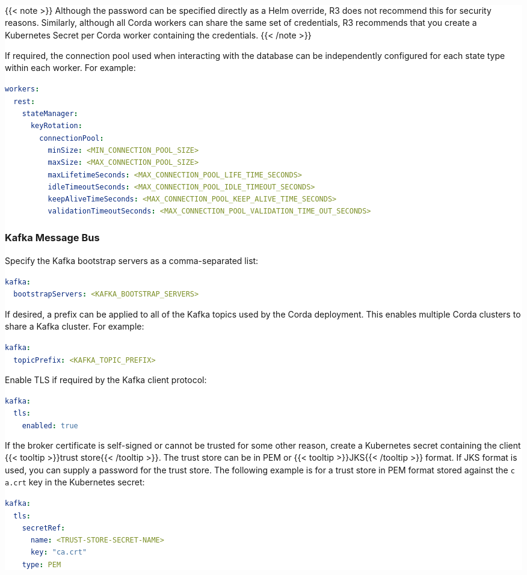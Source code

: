 {{< note >}}
Although the password can be specified directly as a Helm override, R3 does not recommend this for security reasons.
Similarly, although all Corda workers can share the same set of credentials, R3 recommends that you create a Kubernetes Secret per Corda worker containing the credentials.
{{< /note >}}

If required, the connection pool used when interacting with the database can be independently configured for each state type within each worker. For example:

```yaml
workers:
  rest:
    stateManager:
      keyRotation:
        connectionPool:
          minSize: <MIN_CONNECTION_POOL_SIZE>
          maxSize: <MAX_CONNECTION_POOL_SIZE>
          maxLifetimeSeconds: <MAX_CONNECTION_POOL_LIFE_TIME_SECONDS>
          idleTimeoutSeconds: <MAX_CONNECTION_POOL_IDLE_TIMEOUT_SECONDS>
          keepAliveTimeSeconds: <MAX_CONNECTION_POOL_KEEP_ALIVE_TIME_SECONDS>
          validationTimeoutSeconds: <MAX_CONNECTION_POOL_VALIDATION_TIME_OUT_SECONDS>
```

### Kafka Message Bus

Specify the Kafka bootstrap servers as a comma-separated list:

```yaml
kafka:
  bootstrapServers: <KAFKA_BOOTSTRAP_SERVERS>
```

If desired, a prefix can be applied to all of the Kafka topics used by the Corda deployment. This enables multiple Corda clusters to share a Kafka cluster. For example:

```yaml
kafka:
  topicPrefix: <KAFKA_TOPIC_PREFIX>
```

Enable TLS if required by the Kafka client protocol:

```yaml
kafka:
  tls:
    enabled: true
```

If the broker certificate is self-signed or cannot be trusted for some other reason, create a Kubernetes secret containing the client {{< tooltip >}}trust store{{< /tooltip >}}. The trust store can be in PEM or {{< tooltip >}}JKS{{< /tooltip >}} format. If JKS format is used, you can supply a password for the trust store. The following example is for a trust store in PEM format stored against the `ca.crt` key in the Kubernetes secret:

```yaml
kafka:
  tls:
    secretRef:
      name: <TRUST-STORE-SECRET-NAME>
      key: "ca.crt"
    type: PEM
```
